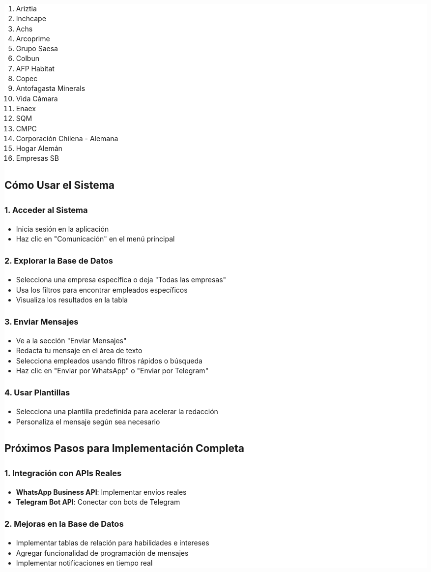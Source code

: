1. Ariztia
2. Inchcape
3. Achs
4. Arcoprime
5. Grupo Saesa
6. Colbun
7. AFP Habitat
8. Copec
9. Antofagasta Minerals
10. Vida Cámara
11. Enaex
12. SQM
13. CMPC
14. Corporación Chilena - Alemana
15. Hogar Alemán
16. Empresas SB

## Cómo Usar el Sistema

### 1. Acceder al Sistema
- Inicia sesión en la aplicación
- Haz clic en "Comunicación" en el menú principal

### 2. Explorar la Base de Datos
- Selecciona una empresa específica o deja "Todas las empresas"
- Usa los filtros para encontrar empleados específicos
- Visualiza los resultados en la tabla

### 3. Enviar Mensajes
- Ve a la sección "Enviar Mensajes"
- Redacta tu mensaje en el área de texto
- Selecciona empleados usando filtros rápidos o búsqueda
- Haz clic en "Enviar por WhatsApp" o "Enviar por Telegram"

### 4. Usar Plantillas
- Selecciona una plantilla predefinida para acelerar la redacción
- Personaliza el mensaje según sea necesario

## Próximos Pasos para Implementación Completa

### 1. Integración con APIs Reales
- **WhatsApp Business API**: Implementar envíos reales
- **Telegram Bot API**: Conectar con bots de Telegram

### 2. Mejoras en la Base de Datos
- Implementar tablas de relación para habilidades e intereses
- Agregar funcionalidad de programación de mensajes
- Implementar notificaciones en tiempo real
